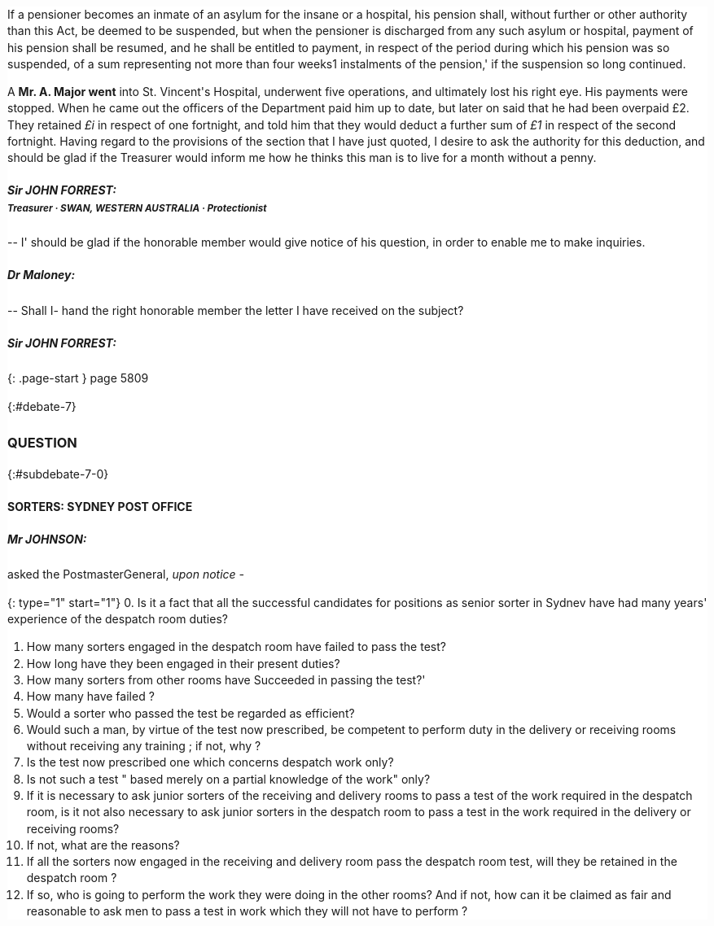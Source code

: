 If a pensioner becomes an inmate of an asylum for the insane or a hospital, his pension shall, without further or other authority than this Act, be deemed to be suspended, but when the pensioner is discharged from any such asylum or hospital, payment of his pension shall be resumed, and he shall be entitled to payment, in respect of the period during which his pension was so suspended, of a sum representing not more than four weeks1 instalments of the pension,' if the suspension so long continued. 

A  **Mr. A. Major went**  into St. Vincent's Hospital, underwent five operations, and ultimately lost his right eye.  His  payments were stopped. When he came out the officers of the Department paid him up to date, but later on said that he had been overpaid £2.  They retained  *£i*  in respect of one fortnight, and told him that they would deduct a further sum of  *£1*  in respect of the second fortnight. Having regard to the provisions of the section that I have just quoted, I desire to ask the authority for this deduction, and should be glad if the Treasurer would inform me how he  thinks this man is to live for a month without a penny. 

##### Sir JOHN FORREST:<br><small class="text-muted">Treasurer &middot; SWAN, WESTERN AUSTRALIA &middot; Protectionist</small>

-- I' should be glad if the honorable member would give notice of his question, in order to enable me to make inquiries. 

##### Dr Maloney:

-- Shall I- hand the right honorable member the letter I have received on the subject? 

##### Sir JOHN FORREST:



{: .page-start }
page 5809

{:#debate-7}
### QUESTION

{:#subdebate-7-0}
#### SORTERS: SYDNEY POST OFFICE

##### Mr JOHNSON:

asked the PostmasterGeneral,  *upon notice -* 

{: type="1" start="1"}
0. Is it a fact that all the successful candidates for positions as senior sorter in Sydnev have had many years' experience of the despatch room duties? 
1. How many sorters engaged in the despatch room have failed to pass the test? 
2. How long have they been engaged in their present duties? 
3. How many sorters from other rooms have Succeeded in passing the test?' 
4. How many have failed ? 
5. Would a sorter who passed the test be regarded as efficient? 
6. Would such a man, by virtue of the test now prescribed, be competent to perform duty in the delivery or receiving rooms without receiving any training ; if not, why ? 
7. Is the test now prescribed one which concerns despatch work only? 
8. Is not such a test " based merely on a partial knowledge of the work" only? 
9. If it is necessary to ask junior sorters of the receiving and delivery rooms to pass a test of the work required in the despatch room, is it not also necessary to ask junior sorters in the despatch room to pass a test in the work required in the delivery or receiving rooms? 
10. If not, what are the reasons? 
11. If all the sorters now engaged in the receiving and delivery room pass the despatch room test, will they be retained in the despatch room ? 
12. If so, who is going to perform the work they were doing in the other rooms? And if not, how can it be claimed as fair and reasonable to ask men to pass a test in work which they will not have to perform ? 
